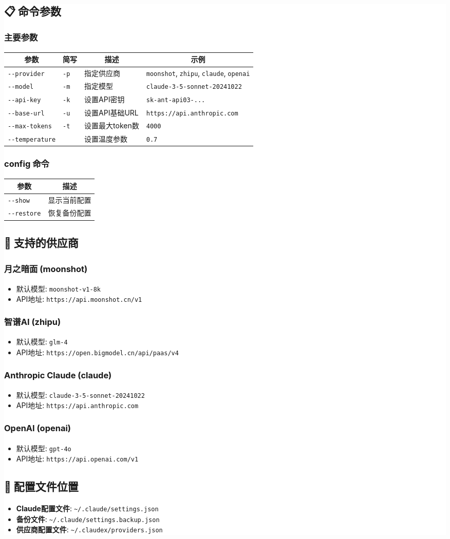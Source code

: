 ## 📋 命令参数

### 主要参数

| 参数 | 简写 | 描述 | 示例 |
|------|------|------|------|
| `--provider` | `-p` | 指定供应商 | `moonshot`, `zhipu`, `claude`, `openai` |
| `--model` | `-m` | 指定模型 | `claude-3-5-sonnet-20241022` |
| `--api-key` | `-k` | 设置API密钥 | `sk-ant-api03-...` |
| `--base-url` | `-u` | 设置API基础URL | `https://api.anthropic.com` |
| `--max-tokens` | `-t` | 设置最大token数 | `4000` |
| `--temperature` | | 设置温度参数 | `0.7` |

### config 命令

| 参数 | 描述 |
|------|------|
| `--show` | 显示当前配置 |
| `--restore` | 恢复备份配置 |

## 🤖 支持的供应商

### 月之暗面 (moonshot)
- 默认模型: `moonshot-v1-8k`
- API地址: `https://api.moonshot.cn/v1`

### 智谱AI (zhipu)
- 默认模型: `glm-4`
- API地址: `https://open.bigmodel.cn/api/paas/v4`

### Anthropic Claude (claude)
- 默认模型: `claude-3-5-sonnet-20241022`
- API地址: `https://api.anthropic.com`

### OpenAI (openai)
- 默认模型: `gpt-4o`
- API地址: `https://api.openai.com/v1`

## 📁 配置文件位置

- **Claude配置文件**: `~/.claude/settings.json`
- **备份文件**: `~/.claude/settings.backup.json`
- **供应商配置文件**: `~/.claudex/providers.json`
